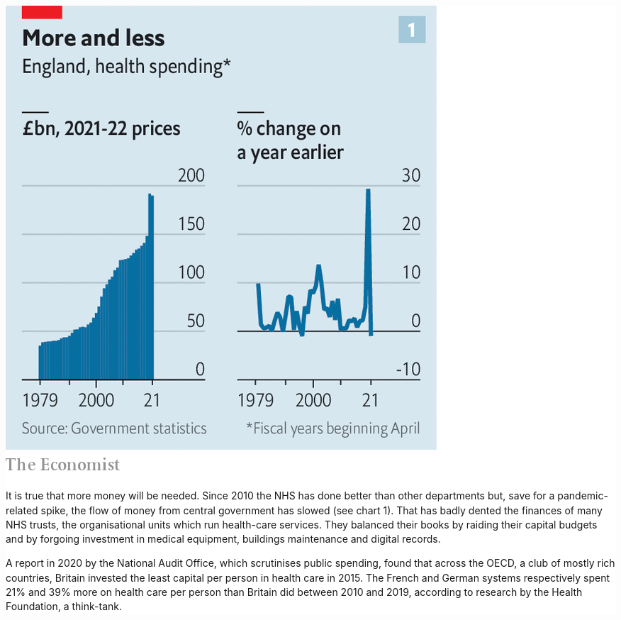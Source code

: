 ![image](images/20230527_BRC305.png) 


It is true that more money will be needed. Since 2010 the NHS has done better than other departments but, save for a pandemic-related spike, the flow of money from central government has slowed (see chart 1). That has badly dented the finances of many NHS trusts, the organisational units which run health-care services. They balanced their books by raiding their capital budgets and by forgoing investment in medical equipment, buildings maintenance and digital records. 

A report in 2020 by the National Audit Office, which scrutinises public spending, found that across the OECD, a club of mostly rich countries, Britain invested the least capital per person in health care in 2015. The French and German systems respectively spent 21% and 39% more on health care per person than Britain did between 2010 and 2019, according to research by the Health Foundation, a think-tank.
